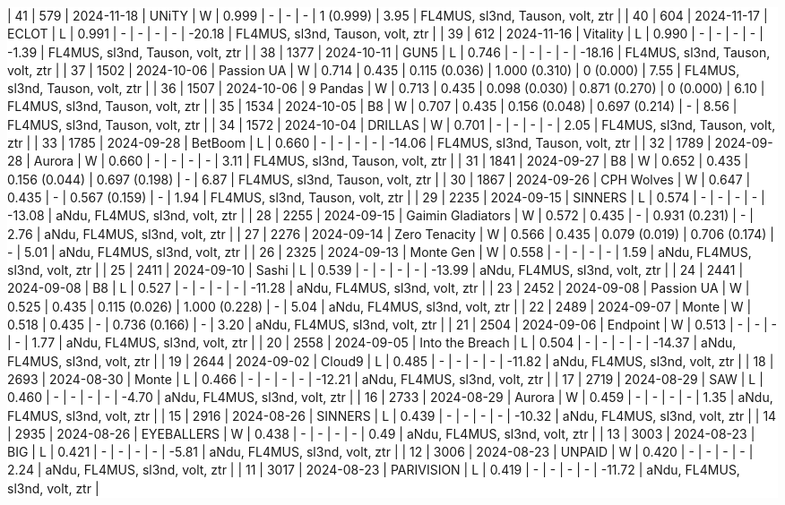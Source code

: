 |           41 |      579 | 2024-11-18 | UNiTY             | W   | 0.999      | -            | -                | -                | 1 (0.999) |     3.95 | FL4MUS, sl3nd, Tauson, volt, ztr |
|           40 |      604 | 2024-11-17 | ECLOT             | L   | 0.991      | -            | -                | -                | -         |   -20.18 | FL4MUS, sl3nd, Tauson, volt, ztr |
|           39 |      612 | 2024-11-16 | Vitality          | L   | 0.990      | -            | -                | -                | -         |    -1.39 | FL4MUS, sl3nd, Tauson, volt, ztr |
|           38 |     1377 | 2024-10-11 | GUN5              | L   | 0.746      | -            | -                | -                | -         |   -18.16 | FL4MUS, sl3nd, Tauson, volt, ztr |
|           37 |     1502 | 2024-10-06 | Passion UA        | W   | 0.714      | 0.435        | 0.115 (0.036)    | 1.000 (0.310)    | 0 (0.000) |     7.55 | FL4MUS, sl3nd, Tauson, volt, ztr |
|           36 |     1507 | 2024-10-06 | 9 Pandas          | W   | 0.713      | 0.435        | 0.098 (0.030)    | 0.871 (0.270)    | 0 (0.000) |     6.10 | FL4MUS, sl3nd, Tauson, volt, ztr |
|           35 |     1534 | 2024-10-05 | B8                | W   | 0.707      | 0.435        | 0.156 (0.048)    | 0.697 (0.214)    | -         |     8.56 | FL4MUS, sl3nd, Tauson, volt, ztr |
|           34 |     1572 | 2024-10-04 | DRILLAS           | W   | 0.701      | -            | -                | -                | -         |     2.05 | FL4MUS, sl3nd, Tauson, volt, ztr |
|           33 |     1785 | 2024-09-28 | BetBoom           | L   | 0.660      | -            | -                | -                | -         |   -14.06 | FL4MUS, sl3nd, Tauson, volt, ztr |
|           32 |     1789 | 2024-09-28 | Aurora            | W   | 0.660      | -            | -                | -                | -         |     3.11 | FL4MUS, sl3nd, Tauson, volt, ztr |
|           31 |     1841 | 2024-09-27 | B8                | W   | 0.652      | 0.435        | 0.156 (0.044)    | 0.697 (0.198)    | -         |     6.87 | FL4MUS, sl3nd, Tauson, volt, ztr |
|           30 |     1867 | 2024-09-26 | CPH Wolves        | W   | 0.647      | 0.435        | -                | 0.567 (0.159)    | -         |     1.94 | FL4MUS, sl3nd, Tauson, volt, ztr |
|           29 |     2235 | 2024-09-15 | SINNERS           | L   | 0.574      | -            | -                | -                | -         |   -13.08 | aNdu, FL4MUS, sl3nd, volt, ztr   |
|           28 |     2255 | 2024-09-15 | Gaimin Gladiators | W   | 0.572      | 0.435        | -                | 0.931 (0.231)    | -         |     2.76 | aNdu, FL4MUS, sl3nd, volt, ztr   |
|           27 |     2276 | 2024-09-14 | Zero Tenacity     | W   | 0.566      | 0.435        | 0.079 (0.019)    | 0.706 (0.174)    | -         |     5.01 | aNdu, FL4MUS, sl3nd, volt, ztr   |
|           26 |     2325 | 2024-09-13 | Monte Gen         | W   | 0.558      | -            | -                | -                | -         |     1.59 | aNdu, FL4MUS, sl3nd, volt, ztr   |
|           25 |     2411 | 2024-09-10 | Sashi             | L   | 0.539      | -            | -                | -                | -         |   -13.99 | aNdu, FL4MUS, sl3nd, volt, ztr   |
|           24 |     2441 | 2024-09-08 | B8                | L   | 0.527      | -            | -                | -                | -         |   -11.28 | aNdu, FL4MUS, sl3nd, volt, ztr   |
|           23 |     2452 | 2024-09-08 | Passion UA        | W   | 0.525      | 0.435        | 0.115 (0.026)    | 1.000 (0.228)    | -         |     5.04 | aNdu, FL4MUS, sl3nd, volt, ztr   |
|           22 |     2489 | 2024-09-07 | Monte             | W   | 0.518      | 0.435        | -                | 0.736 (0.166)    | -         |     3.20 | aNdu, FL4MUS, sl3nd, volt, ztr   |
|           21 |     2504 | 2024-09-06 | Endpoint          | W   | 0.513      | -            | -                | -                | -         |     1.77 | aNdu, FL4MUS, sl3nd, volt, ztr   |
|           20 |     2558 | 2024-09-05 | Into the Breach   | L   | 0.504      | -            | -                | -                | -         |   -14.37 | aNdu, FL4MUS, sl3nd, volt, ztr   |
|           19 |     2644 | 2024-09-02 | Cloud9            | L   | 0.485      | -            | -                | -                | -         |   -11.82 | aNdu, FL4MUS, sl3nd, volt, ztr   |
|           18 |     2693 | 2024-08-30 | Monte             | L   | 0.466      | -            | -                | -                | -         |   -12.21 | aNdu, FL4MUS, sl3nd, volt, ztr   |
|           17 |     2719 | 2024-08-29 | SAW               | L   | 0.460      | -            | -                | -                | -         |    -4.70 | aNdu, FL4MUS, sl3nd, volt, ztr   |
|           16 |     2733 | 2024-08-29 | Aurora            | W   | 0.459      | -            | -                | -                | -         |     1.35 | aNdu, FL4MUS, sl3nd, volt, ztr   |
|           15 |     2916 | 2024-08-26 | SINNERS           | L   | 0.439      | -            | -                | -                | -         |   -10.32 | aNdu, FL4MUS, sl3nd, volt, ztr   |
|           14 |     2935 | 2024-08-26 | EYEBALLERS        | W   | 0.438      | -            | -                | -                | -         |     0.49 | aNdu, FL4MUS, sl3nd, volt, ztr   |
|           13 |     3003 | 2024-08-23 | BIG               | L   | 0.421      | -            | -                | -                | -         |    -5.81 | aNdu, FL4MUS, sl3nd, volt, ztr   |
|           12 |     3006 | 2024-08-23 | UNPAID            | W   | 0.420      | -            | -                | -                | -         |     2.24 | aNdu, FL4MUS, sl3nd, volt, ztr   |
|           11 |     3017 | 2024-08-23 | PARIVISION        | L   | 0.419      | -            | -                | -                | -         |   -11.72 | aNdu, FL4MUS, sl3nd, volt, ztr   |